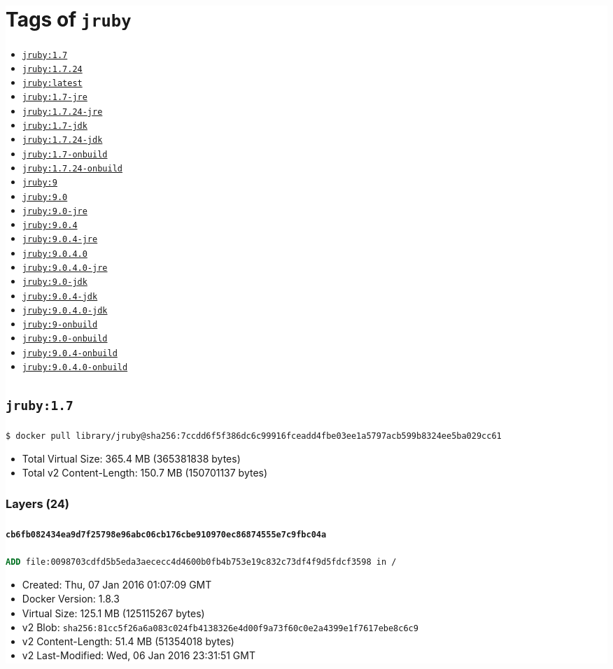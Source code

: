 

# Tags of `jruby`

-	[`jruby:1.7`](#jruby17)
-	[`jruby:1.7.24`](#jruby1724)
-	[`jruby:latest`](#jrubylatest)
-	[`jruby:1.7-jre`](#jruby17-jre)
-	[`jruby:1.7.24-jre`](#jruby1724-jre)
-	[`jruby:1.7-jdk`](#jruby17-jdk)
-	[`jruby:1.7.24-jdk`](#jruby1724-jdk)
-	[`jruby:1.7-onbuild`](#jruby17-onbuild)
-	[`jruby:1.7.24-onbuild`](#jruby1724-onbuild)
-	[`jruby:9`](#jruby9)
-	[`jruby:9.0`](#jruby90)
-	[`jruby:9.0-jre`](#jruby90-jre)
-	[`jruby:9.0.4`](#jruby904)
-	[`jruby:9.0.4-jre`](#jruby904-jre)
-	[`jruby:9.0.4.0`](#jruby9040)
-	[`jruby:9.0.4.0-jre`](#jruby9040-jre)
-	[`jruby:9.0-jdk`](#jruby90-jdk)
-	[`jruby:9.0.4-jdk`](#jruby904-jdk)
-	[`jruby:9.0.4.0-jdk`](#jruby9040-jdk)
-	[`jruby:9-onbuild`](#jruby9-onbuild)
-	[`jruby:9.0-onbuild`](#jruby90-onbuild)
-	[`jruby:9.0.4-onbuild`](#jruby904-onbuild)
-	[`jruby:9.0.4.0-onbuild`](#jruby9040-onbuild)

## `jruby:1.7`

```console
$ docker pull library/jruby@sha256:7ccdd6f5f386dc6c99916fceadd4fbe03ee1a5797acb599b8324ee5ba029cc61
```

-	Total Virtual Size: 365.4 MB (365381838 bytes)
-	Total v2 Content-Length: 150.7 MB (150701137 bytes)

### Layers (24)

#### `cb6fb082434ea9d7f25798e96abc06cb176cbe910970ec86874555e7c9fbc04a`

```dockerfile
ADD file:0098703cdfd5b5eda3aececc4d4600b0fb4b753e19c832c73df4f9d5fdcf3598 in /
```

-	Created: Thu, 07 Jan 2016 01:07:09 GMT
-	Docker Version: 1.8.3
-	Virtual Size: 125.1 MB (125115267 bytes)
-	v2 Blob: `sha256:81cc5f26a6a083c024fb4138326e4d00f9a73f60c0e2a4399e1f7617ebe8c6c9`
-	v2 Content-Length: 51.4 MB (51354018 bytes)
-	v2 Last-Modified: Wed, 06 Jan 2016 23:31:51 GMT
